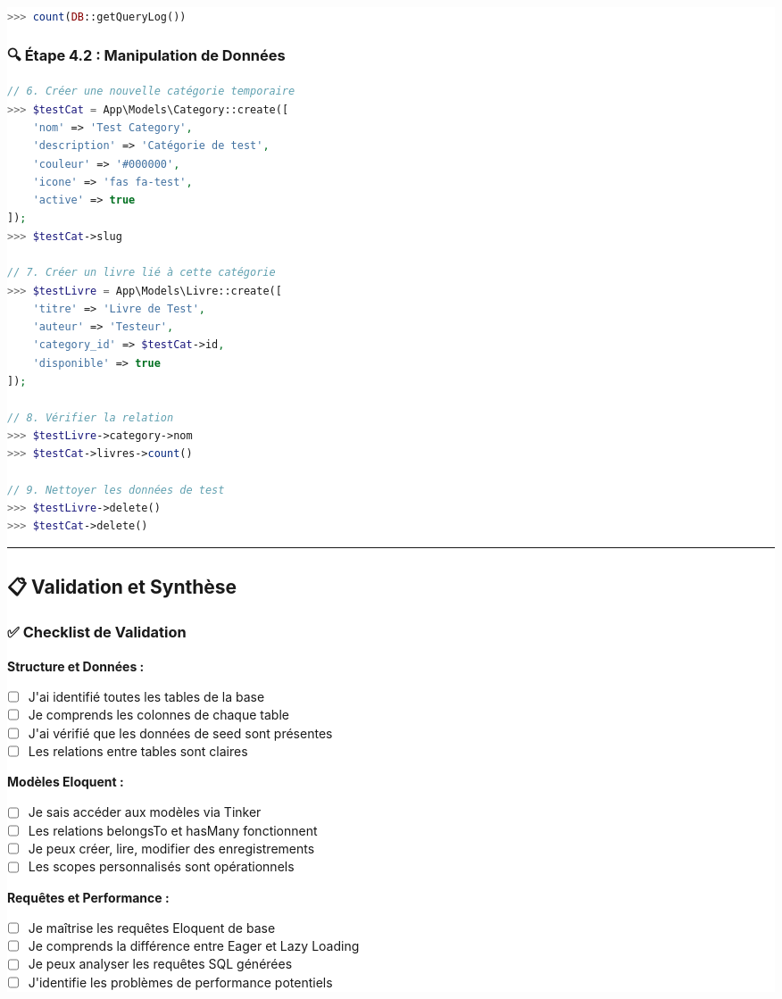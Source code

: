 ```php
>>> count(DB::getQueryLog())
```

### **🔍 Étape 4.2 : Manipulation de Données**

```php
// 6. Créer une nouvelle catégorie temporaire
>>> $testCat = App\Models\Category::create([
    'nom' => 'Test Category',
    'description' => 'Catégorie de test',
    'couleur' => '#000000',
    'icone' => 'fas fa-test',
    'active' => true
]);
>>> $testCat->slug

// 7. Créer un livre lié à cette catégorie
>>> $testLivre = App\Models\Livre::create([
    'titre' => 'Livre de Test',
    'auteur' => 'Testeur',
    'category_id' => $testCat->id,
    'disponible' => true
]);

// 8. Vérifier la relation
>>> $testLivre->category->nom
>>> $testCat->livres->count()

// 9. Nettoyer les données de test
>>> $testLivre->delete()
>>> $testCat->delete()
```

---

## 📋 Validation et Synthèse

### **✅ Checklist de Validation**

**Structure et Données :**
- [ ] J'ai identifié toutes les tables de la base
- [ ] Je comprends les colonnes de chaque table
- [ ] J'ai vérifié que les données de seed sont présentes
- [ ] Les relations entre tables sont claires

**Modèles Eloquent :**
- [ ] Je sais accéder aux modèles via Tinker
- [ ] Les relations belongsTo et hasMany fonctionnent
- [ ] Je peux créer, lire, modifier des enregistrements
- [ ] Les scopes personnalisés sont opérationnels

**Requêtes et Performance :**
- [ ] Je maîtrise les requêtes Eloquent de base
- [ ] Je comprends la différence entre Eager et Lazy Loading
- [ ] Je peux analyser les requêtes SQL générées
- [ ] J'identifie les problèmes de performance potentiels
